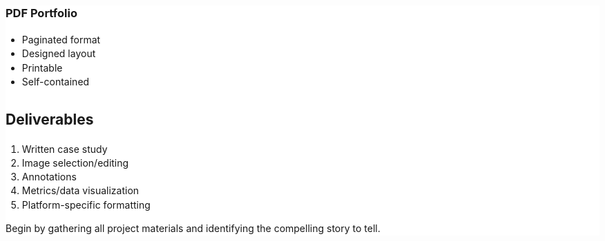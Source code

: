 ### PDF Portfolio
- Paginated format
- Designed layout
- Printable
- Self-contained

## Deliverables
1. Written case study
2. Image selection/editing
3. Annotations
4. Metrics/data visualization
5. Platform-specific formatting

Begin by gathering all project materials and identifying the compelling story to tell.
